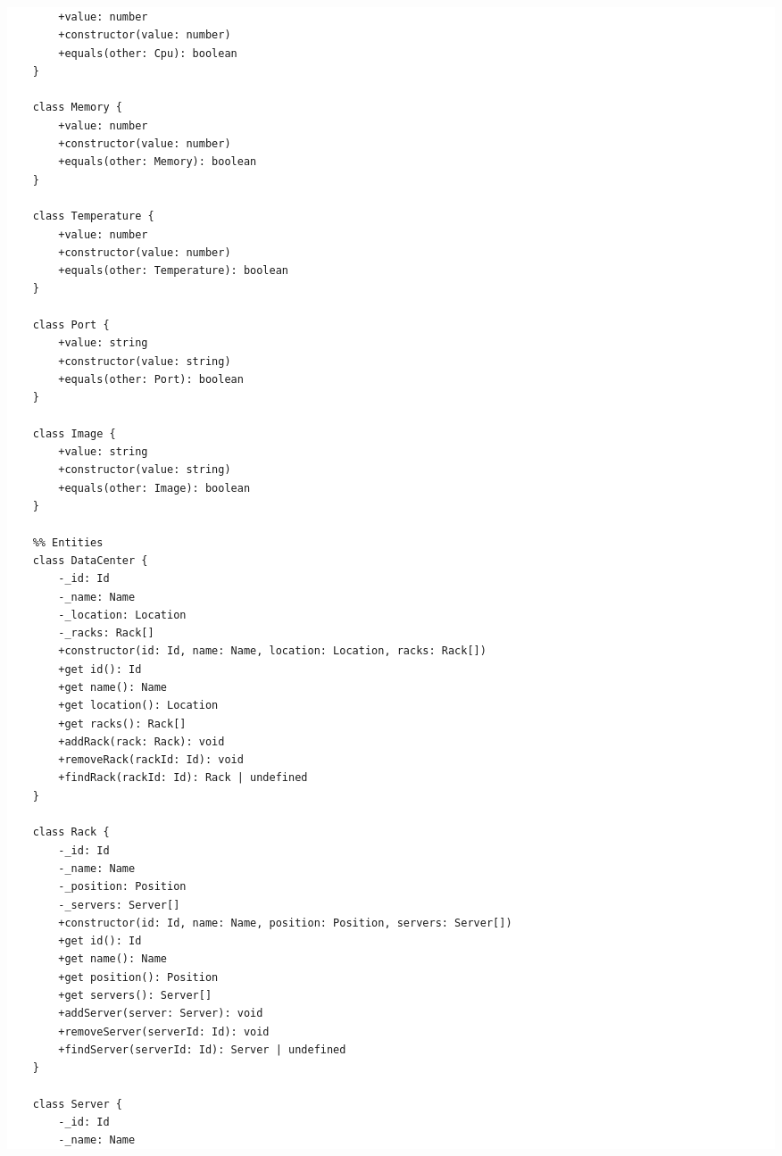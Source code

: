 ```mermaid
        +value: number
        +constructor(value: number)
        +equals(other: Cpu): boolean
    }

    class Memory {
        +value: number
        +constructor(value: number)
        +equals(other: Memory): boolean
    }

    class Temperature {
        +value: number
        +constructor(value: number)
        +equals(other: Temperature): boolean
    }

    class Port {
        +value: string
        +constructor(value: string)
        +equals(other: Port): boolean
    }

    class Image {
        +value: string
        +constructor(value: string)
        +equals(other: Image): boolean
    }

    %% Entities
    class DataCenter {
        -_id: Id
        -_name: Name
        -_location: Location
        -_racks: Rack[]
        +constructor(id: Id, name: Name, location: Location, racks: Rack[])
        +get id(): Id
        +get name(): Name
        +get location(): Location
        +get racks(): Rack[]
        +addRack(rack: Rack): void
        +removeRack(rackId: Id): void
        +findRack(rackId: Id): Rack | undefined
    }

    class Rack {
        -_id: Id
        -_name: Name
        -_position: Position
        -_servers: Server[]
        +constructor(id: Id, name: Name, position: Position, servers: Server[])
        +get id(): Id
        +get name(): Name
        +get position(): Position
        +get servers(): Server[]
        +addServer(server: Server): void
        +removeServer(serverId: Id): void
        +findServer(serverId: Id): Server | undefined
    }

    class Server {
        -_id: Id
        -_name: Name
```